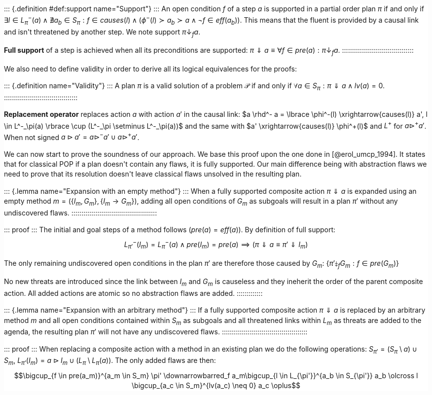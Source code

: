::: {.definition #def:support name="Support"} :::
An open condition $f$ of a step $a$ is supported in a partial order plan $\pi$ if and only if $\exists l \in L^-_\pi(a) \land \nexists a_b \in S_\pi:
f \in causes(l) \land \left ( \phi^-(l) \succ a_b \succ a \land \neg f \in eff(a_b) \right )$. This means that the fluent is provided by a causal link and isn't threatened by another step. We note support $\pi \downarrow_f a$.

**Full support** of a step is achieved when all its preconditions are supported: $\pi \Downarrow a\equiv \forall f \in pre(a): \pi \downarrow_f a$.
::::::::::::::::::::::::::::::::::::

We also need to define validity in order to derive all its logical equivalences for the proofs:

::: {.definition name="Validity"} :::
A plan $\pi$ is a valid solution of a problem $\mathcal{P}$ if and only if $\forall a \in S_\pi: \pi \Downarrow a \land lv(a) = 0$.
:::::::::::::::::::::::::::::::::::::

**Replacement operator** replaces action $a$ with action $a'$ in the causal link: $a \rhd^- a = \lbrace \phi^-(l) \xrightarrow{causes(l)} a', l \in L^-_\pi(a) \rbrace \cup (L^-_\pi \setminus L^-_\pi(a))$ and the same with $a' \xrightarrow{causes(l)} \phi^+(l)$ and $L^+$ for $a \rhd^+ a'$. When not signed $a \rhd a' = a\rhd^-a' \cup a\rhd^+a'$.

We can now start to prove the soundness of our approach. We base this proof upon the one done in [@erol_umcp_1994]. It states that for classical POP if a plan doesn't contain any flaws, it is fully supported. Our main difference being with abstraction flaws we need to prove that its resolution doesn't leave classical flaws unsolved in the resulting plan.

::: {.lemma name="Expansion with an empty method"} :::
When a fully supported composite action $\pi \Downarrow a$ is expanded using an empty method $m = \left ( \lbrace I_m, G_m \rbrace, \lbrace I_m \rightarrow G_m \rbrace \right )$, adding all open conditions of $G_m$ as subgoals will result in a plan $\pi'$ without any undiscovered flaws.
:::::::::::::::::::::::::::::::::::::::::::

::: proof :::
The initial and goal steps of a method follows ($pre(a) = eff(a)$). By definition of full support:
$$L^-_{\pi'}(I_m) = L_\pi^-(a) \land pre(I_m) = pre(a) \implies \left ( \pi \Downarrow a \equiv \pi' \Downarrow I_m \right )$$

The only remaining undiscovered open conditions in the plan $\pi'$ are therefore those caused by $G_m$: $\lbrace \pi' \downarrowbarred_f G_m: f \in pre(G_m) \rbrace$

No new threats are introduced since the link between $I_m$ and $G_m$ is causeless and they ineherit the order of the parent composite action. All added actions are atomic so no abstraction flaws are added.
:::::::::::::

::: {.lemma name="Expansion with an arbitrary method"} :::
If a fully supported composite action $\pi \Downarrow a$ is replaced by an arbitrary method $m$ and all open conditions contained within $S_m$ as subgoals and all threatened links within $L_m$ as threats are added to the agenda, the resulting plan $\pi'$ will not have any undiscovered flaws.
:::::::::::::::::::::::::::::::::::::::::::

::: proof :::
When replacing a composite action with a method in an existing plan we do the following operations: $S_{\pi'} = (S_\pi \setminus a) \cup S_m$, $L_{\pi'}(I_m) = a \rhd I_m \cup (L_\pi \setminus L_\pi(a))$. The only added flaws are then:
$$\bigcup_{f \in pre(a_m)}^{a_m \in S_m} \pi' \downarrowbarred_f a_m\bigcup_{l \in L_{\pi'}}^{a_b \in S_{\pi'}} a_b \olcross l \bigcup_{a_c \in S_m}^{lv(a_c) \neq 0} a_c \oplus$$


[^polling]: Within a polling period of around 100ms.
[^fluent]: Working with fluents allows for more informed probabilities with less detailed observations than when doing so with actions' costs.
[^diverse]: Diverse planning is set to find a set of $m$ plans that are distant of $d$ from one another.
[^agenda]: Flaw container used for POP's flaw selection.
[^iverson]: We use Iverson brackets here, see notations in @tbl:symbols.
